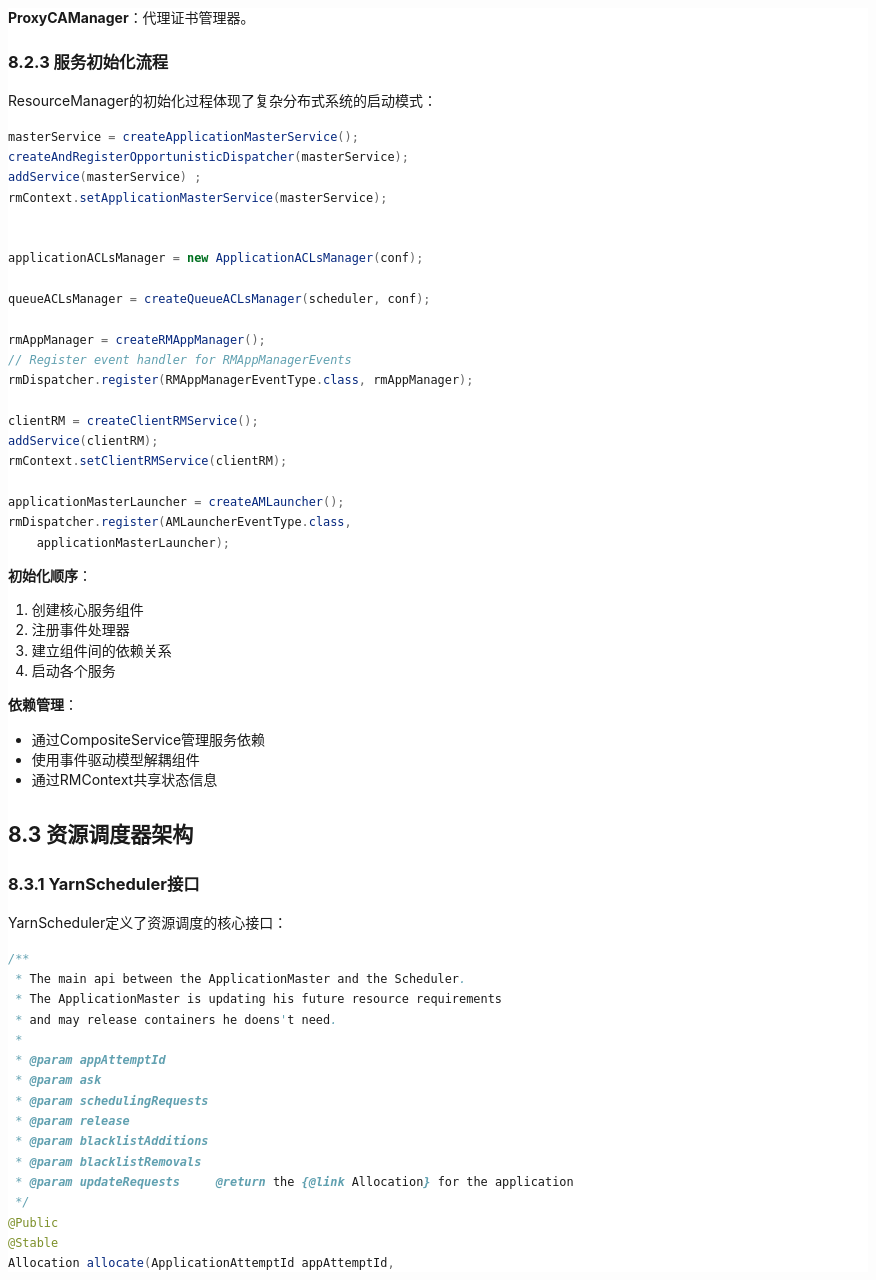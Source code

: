 **ProxyCAManager**：代理证书管理器。

### 8.2.3 服务初始化流程

ResourceManager的初始化过程体现了复杂分布式系统的启动模式：


```java
masterService = createApplicationMasterService();
createAndRegisterOpportunisticDispatcher(masterService);
addService(masterService) ;
rmContext.setApplicationMasterService(masterService);


applicationACLsManager = new ApplicationACLsManager(conf);

queueACLsManager = createQueueACLsManager(scheduler, conf);

rmAppManager = createRMAppManager();
// Register event handler for RMAppManagerEvents
rmDispatcher.register(RMAppManagerEventType.class, rmAppManager);

clientRM = createClientRMService();
addService(clientRM);
rmContext.setClientRMService(clientRM);

applicationMasterLauncher = createAMLauncher();
rmDispatcher.register(AMLauncherEventType.class,
    applicationMasterLauncher);
```


**初始化顺序**：
1. 创建核心服务组件
2. 注册事件处理器
3. 建立组件间的依赖关系
4. 启动各个服务

**依赖管理**：
- 通过CompositeService管理服务依赖
- 使用事件驱动模型解耦组件
- 通过RMContext共享状态信息

## 8.3 资源调度器架构

### 8.3.1 YarnScheduler接口

YarnScheduler定义了资源调度的核心接口：


```java
/**
 * The main api between the ApplicationMaster and the Scheduler.
 * The ApplicationMaster is updating his future resource requirements
 * and may release containers he doens't need.
 * 
 * @param appAttemptId
 * @param ask
 * @param schedulingRequests
 * @param release
 * @param blacklistAdditions
 * @param blacklistRemovals
 * @param updateRequests     @return the {@link Allocation} for the application
 */
@Public
@Stable
Allocation allocate(ApplicationAttemptId appAttemptId,
```